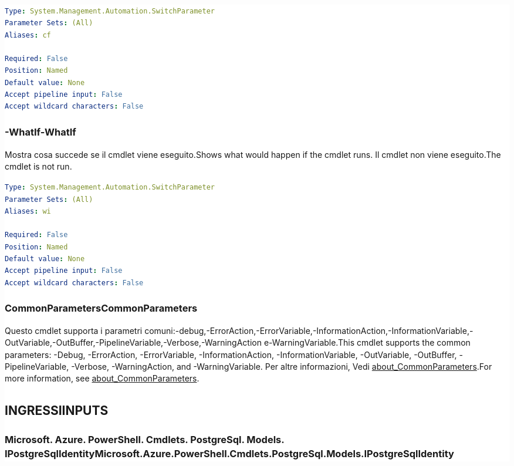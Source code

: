 ```yaml
Type: System.Management.Automation.SwitchParameter
Parameter Sets: (All)
Aliases: cf

Required: False
Position: Named
Default value: None
Accept pipeline input: False
Accept wildcard characters: False
```

### <span data-ttu-id="4cdb2-136">-WhatIf</span><span class="sxs-lookup"><span data-stu-id="4cdb2-136">-WhatIf</span></span>
<span data-ttu-id="4cdb2-137">Mostra cosa succede se il cmdlet viene eseguito.</span><span class="sxs-lookup"><span data-stu-id="4cdb2-137">Shows what would happen if the cmdlet runs.</span></span>
<span data-ttu-id="4cdb2-138">Il cmdlet non viene eseguito.</span><span class="sxs-lookup"><span data-stu-id="4cdb2-138">The cmdlet is not run.</span></span>

```yaml
Type: System.Management.Automation.SwitchParameter
Parameter Sets: (All)
Aliases: wi

Required: False
Position: Named
Default value: None
Accept pipeline input: False
Accept wildcard characters: False
```

### <span data-ttu-id="4cdb2-139">CommonParameters</span><span class="sxs-lookup"><span data-stu-id="4cdb2-139">CommonParameters</span></span>
<span data-ttu-id="4cdb2-140">Questo cmdlet supporta i parametri comuni:-debug,-ErrorAction,-ErrorVariable,-InformationAction,-InformationVariable,-OutVariable,-OutBuffer,-PipelineVariable,-Verbose,-WarningAction e-WarningVariable.</span><span class="sxs-lookup"><span data-stu-id="4cdb2-140">This cmdlet supports the common parameters: -Debug, -ErrorAction, -ErrorVariable, -InformationAction, -InformationVariable, -OutVariable, -OutBuffer, -PipelineVariable, -Verbose, -WarningAction, and -WarningVariable.</span></span> <span data-ttu-id="4cdb2-141">Per altre informazioni, Vedi [about_CommonParameters](http://go.microsoft.com/fwlink/?LinkID=113216).</span><span class="sxs-lookup"><span data-stu-id="4cdb2-141">For more information, see [about_CommonParameters](http://go.microsoft.com/fwlink/?LinkID=113216).</span></span>

## <span data-ttu-id="4cdb2-142">INGRESSI</span><span class="sxs-lookup"><span data-stu-id="4cdb2-142">INPUTS</span></span>

### <span data-ttu-id="4cdb2-143">Microsoft. Azure. PowerShell. Cmdlets. PostgreSql. Models. IPostgreSqlIdentity</span><span class="sxs-lookup"><span data-stu-id="4cdb2-143">Microsoft.Azure.PowerShell.Cmdlets.PostgreSql.Models.IPostgreSqlIdentity</span></span>
